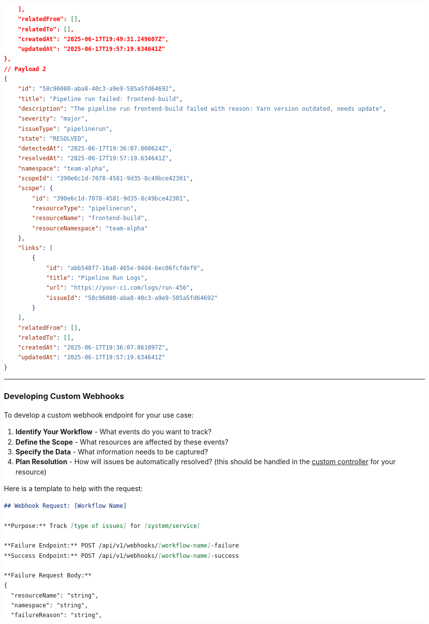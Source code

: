 ```json
	],
	"relatedFrom": [],
	"relatedTo": [],
	"createdAt": "2025-06-17T19:49:31.249607Z",
	"updatedAt": "2025-06-17T19:57:19.634641Z"
},
// Payload 2
{
	"id": "58c96080-aba8-40c3-a9e9-585a5fd64692",
	"title": "Pipeline run failed: frontend-build",
	"description": "The pipeline run frontend-build failed with reason: Yarn version outdated, needs update",
	"severity": "major",
	"issueType": "pipelinerun",
	"state": "RESOLVED",
	"detectedAt": "2025-06-17T19:36:07.860624Z",
	"resolvedAt": "2025-06-17T19:57:19.634641Z",
	"namespace": "team-alpha",
	"scopeId": "390e6c1d-7078-4581-9d35-8c49bce42301",
	"scope": {
		"id": "390e6c1d-7078-4581-9d35-8c49bce42301",
		"resourceType": "pipelinerun",
		"resourceName": "frontend-build",
		"resourceNamespace": "team-alpha"
	},
	"links": [
		{
			"id": "abb548f7-16a8-465e-94d4-6ec06fcfdef9",
			"title": "Pipeline Run Logs",
			"url": "https://your-ci.com/logs/run-456",
			"issueId": "58c96080-aba8-40c3-a9e9-585a5fd64692"
		}
	],
	"relatedFrom": [],
	"relatedTo": [],
	"createdAt": "2025-06-17T19:36:07.861097Z",
	"updatedAt": "2025-06-17T19:57:19.634641Z"
}
```

---

### Developing Custom Webhooks
To develop a custom webhook endpoint for your use case:
1. **Identify Your Workflow** - What events do you want to track?
2. **Define the Scope** - What resources are affected by these events?
3. **Specify the Data** - What information needs to be captured?
4. **Plan Resolution** - How will issues be automatically resolved? (this should be handled in the [custom controller](../../operator/docs/ControllerDevelopmentGuide.md) for your resource)

Here is a template to help with the request:
```markdown
## Webhook Request: [Workflow Name]

**Purpose:** Track [type of issues] for [system/service]

**Failure Endpoint:** POST /api/v1/webhooks/[workflow-name]-failure
**Success Endpoint:** POST /api/v1/webhooks/[workflow-name]-success

**Failure Request Body:**
{
  "resourceName": "string",
  "namespace": "string",
  "failureReason": "string",
```